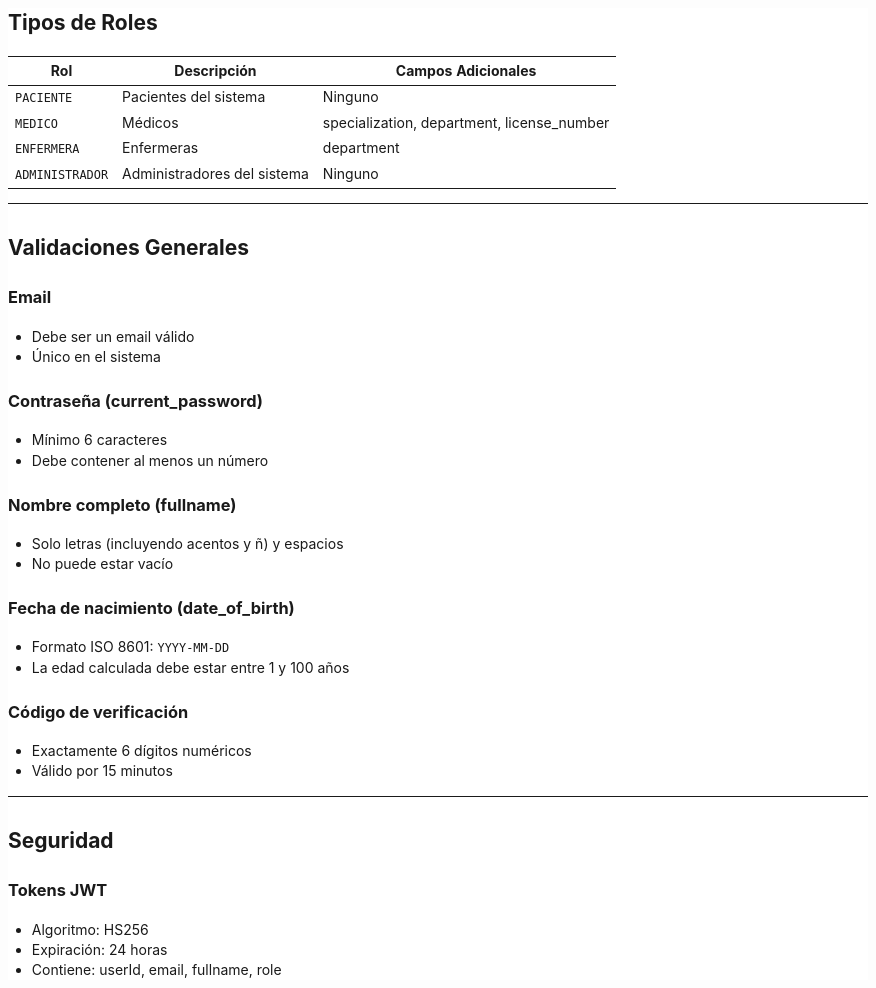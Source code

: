 
## Tipos de Roles

| Rol             | Descripción                 | Campos Adicionales                         |
| --------------- | --------------------------- | ------------------------------------------ |
| `PACIENTE`      | Pacientes del sistema       | Ninguno                                    |
| `MEDICO`        | Médicos                     | specialization, department, license_number |
| `ENFERMERA`     | Enfermeras                  | department                                 |
| `ADMINISTRADOR` | Administradores del sistema | Ninguno                                    |

---

## Validaciones Generales

### Email

- Debe ser un email válido
- Único en el sistema

### Contraseña (current_password)

- Mínimo 6 caracteres
- Debe contener al menos un número

### Nombre completo (fullname)

- Solo letras (incluyendo acentos y ñ) y espacios
- No puede estar vacío

### Fecha de nacimiento (date_of_birth)

- Formato ISO 8601: `YYYY-MM-DD`
- La edad calculada debe estar entre 1 y 100 años

### Código de verificación

- Exactamente 6 dígitos numéricos
- Válido por 15 minutos

---

## Seguridad

### Tokens JWT

- Algoritmo: HS256
- Expiración: 24 horas
- Contiene: userId, email, fullname, role

